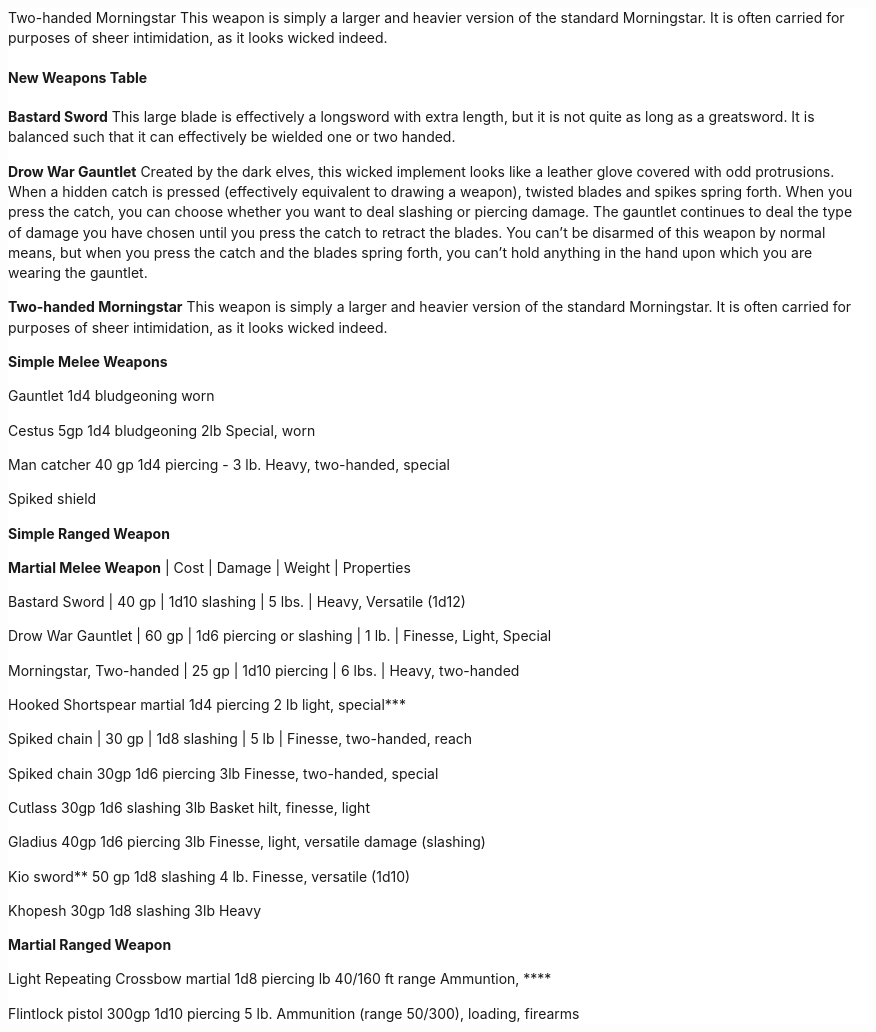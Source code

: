 Two-handed Morningstar This weapon is simply a larger and heavier version of the standard Morningstar. It is often carried for purposes of sheer intimidation, as it looks wicked indeed.




#### New Weapons Table

**Bastard Sword** This large blade is effectively a longsword with extra length, but it is not quite as long as a greatsword. It is balanced such that it can effectively be wielded one or two handed.

**Drow War Gauntlet** Created by the dark elves, this wicked implement looks like a leather glove covered with odd protrusions. When a hidden catch is pressed (effectively equivalent to drawing a weapon), twisted blades and spikes spring forth. When you press the catch, you can choose whether you want to deal slashing or piercing damage. The gauntlet continues to deal the type of damage you have chosen until you press the catch to retract the blades. You can’t be disarmed of this weapon by normal means, but when you press the catch and the blades spring forth, you can’t hold anything in the hand upon which you are wearing the gauntlet.

**Two-handed Morningstar** This weapon is simply a larger and heavier version of the standard Morningstar. It is often carried for purposes of sheer intimidation, as it looks wicked indeed.


**Simple Melee Weapons**

Gauntlet                    1d4 bludgeoning worn

Cestus              5gp 1d4 bludgeoning 2lb Special, worn

Man catcher         40 gp 1d4 piercing - 3 lb. Heavy, two-handed, special

Spiked shield


**Simple Ranged Weapon**


**Martial Melee Weapon** | Cost |	Damage | Weight |	Properties
				
Bastard Sword |	40 gp |	1d10 slashing	| 5 lbs. | Heavy, Versatile (1d12)
				
Drow War Gauntlet	| 60 gp	| 1d6 piercing or slashing |	1 lb. |	Finesse, Light, Special
				
Morningstar, Two-handed |	25 gp |	1d10 piercing	| 6 lbs.	| Heavy, two-handed

Hooked Shortspear   martial           1d4 piercing 2 lb light, special***

Spiked chain | 30 gp | 1d8 slashing | 5 lb | Finesse, two-handed, reach

Spiked chain        30gp 1d6 piercing 3lb Finesse, two-handed, special

Cutlass             30gp 1d6 slashing 3lb Basket hilt, finesse, light

Gladius             40gp 1d6 piercing 3lb Finesse, light, versatile damage (slashing)

Kio sword**         50 gp 1d8 slashing 4 lb. Finesse, versatile (1d10)

Khopesh             30gp 1d8 slashing 3lb Heavy

**Martial Ranged Weapon**

Light Repeating Crossbow    martial     1d8 piercing lb 40/160 ft range Ammuntion, ****

Flintlock pistol 300gp 1d10 piercing 5 lb. Ammunition (range 50/300), loading, firearms
